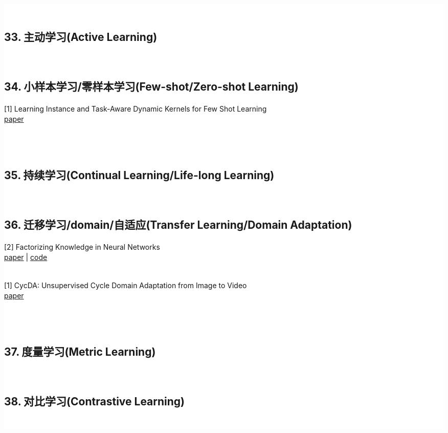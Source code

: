 
<br>

<a name="ActiveLearning"/> 

## 33. 主动学习(Active Learning)


<br>

<a name="Few-shotLearning"/> 

## 34. 小样本学习/零样本学习(Few-shot/Zero-shot Learning)

[1] Learning Instance and Task-Aware Dynamic Kernels for Few Shot Learning<br>
[paper](https://arxiv.org/abs/2112.03494) <br><br>


<br>

<a name="ContinualLearning"/> 

## 35. 持续学习(Continual Learning/Life-long Learning)


<br>

<a name="domain"/> 

## 36. 迁移学习/domain/自适应(Transfer Learning/Domain Adaptation)

[2] Factorizing Knowledge in Neural Networks<br>
[paper](https://arxiv.org/abs/2207.03337)  | [code](https://github.com/adamdad/knowledgefactor)<br><br>


[1] CycDA: Unsupervised Cycle Domain Adaptation from Image to Video<br>
[paper](https://arxiv.org/abs/2203.16244) <br><br>


<br>

<a name="MetricLearning"/> 

## 37. 度量学习(Metric Learning)


<br>

<a name="ContrastiveLearning"/> 

## 38. 对比学习(Contrastive Learning)


<br>

<a name="IncrementalLearning"/> 
